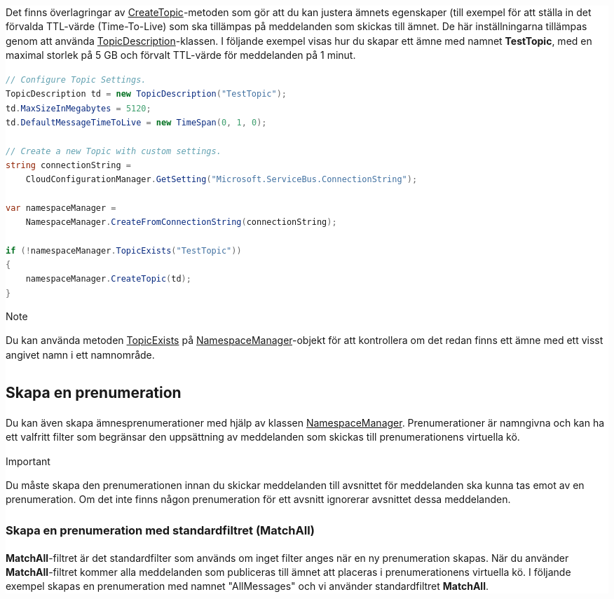 Det finns överlagringar av [CreateTopic](https://docs.microsoft.com/dotnet/api/microsoft.servicebus.namespacemanager)-metoden som gör att du kan justera ämnets egenskaper (till exempel för att ställa in det förvalda TTL-värde (Time-To-Live) som ska tillämpas på meddelanden som skickas till ämnet. De här inställningarna tillämpas genom att använda [TopicDescription](https://docs.microsoft.com/dotnet/api/microsoft.servicebus.messaging.topicdescription)-klassen. I följande exempel visas hur du skapar ett ämne med namnet **TestTopic**, med en maximal storlek på 5 GB och förvalt TTL-värde för meddelanden på 1 minut.

```csharp
// Configure Topic Settings.
TopicDescription td = new TopicDescription("TestTopic");
td.MaxSizeInMegabytes = 5120;
td.DefaultMessageTimeToLive = new TimeSpan(0, 1, 0);

// Create a new Topic with custom settings.
string connectionString =
    CloudConfigurationManager.GetSetting("Microsoft.ServiceBus.ConnectionString");

var namespaceManager =
    NamespaceManager.CreateFromConnectionString(connectionString);

if (!namespaceManager.TopicExists("TestTopic"))
{
    namespaceManager.CreateTopic(td);
}
```

> [!NOTE]
> Du kan använda metoden [TopicExists](https://docs.microsoft.com/dotnet/api/microsoft.servicebus.namespacemanager#Microsoft_ServiceBus_NamespaceManager_TopicExists_System_String_) på [NamespaceManager](https://docs.microsoft.com/dotnet/api/microsoft.servicebus.namespacemanager)-objekt för att kontrollera om det redan finns ett ämne med ett visst angivet namn i ett namnområde.
> 
> 

## <a name="create-a-subscription"></a>Skapa en prenumeration
Du kan även skapa ämnesprenumerationer med hjälp av klassen [NamespaceManager](https://docs.microsoft.com/dotnet/api/microsoft.servicebus.namespacemanager). Prenumerationer är namngivna och kan ha ett valfritt filter som begränsar den uppsättning av meddelanden som skickas till prenumerationens virtuella kö.

> [!IMPORTANT]
> Du måste skapa den prenumerationen innan du skickar meddelanden till avsnittet för meddelanden ska kunna tas emot av en prenumeration. Om det inte finns någon prenumeration för ett avsnitt ignorerar avsnittet dessa meddelanden.
> 
> 

### <a name="create-a-subscription-with-the-default-matchall-filter"></a>Skapa en prenumeration med standardfiltret (MatchAll)
**MatchAll**-filtret är det standardfilter som används om inget filter anges när en ny prenumeration skapas. När du använder **MatchAll**-filtret kommer alla meddelanden som publiceras till ämnet att placeras i prenumerationens virtuella kö. I följande exempel skapas en prenumeration med namnet "AllMessages" och vi använder standardfiltret **MatchAll**.


[Azure portal]: https://portal.azure.com
[7]: ./media/service-bus-dotnet-how-to-use-topics-subscriptions/getting-started-multi-tier-13.png
[Queues, topics, and subscriptions]: service-bus-queues-topics-subscriptions.md
[Topic filters sample]: https://github.com/Azure-Samples/azure-servicebus-messaging-samples/tree/master/TopicFilters
[SqlFilter]: https://docs.microsoft.com/dotnet/api/microsoft.servicebus.messaging.sqlfilter
[SqlFilter.SqlExpression]: https://docs.microsoft.com/dotnet/api/microsoft.servicebus.messaging.sqlfilter#Microsoft_ServiceBus_Messaging_SqlFilter_SqlExpression
[Service Bus brokered messaging .NET tutorial]: service-bus-brokered-tutorial-dotnet.md
[Azure samples]: https://code.msdn.microsoft.com/site/search?query=service%20bus&f%5B0%5D.Value=service%20bus&f%5B0%5D.Type=SearchText&ac=2